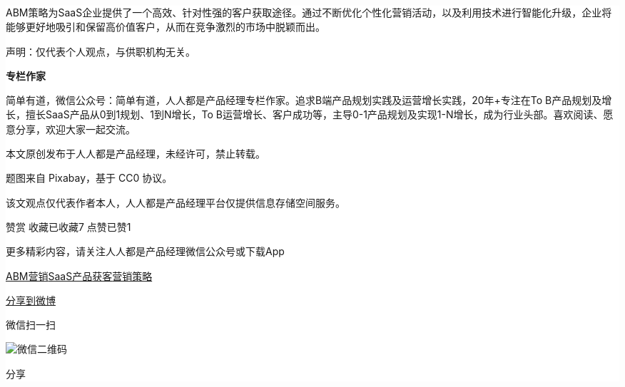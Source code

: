 ABM策略为SaaS企业提供了一个高效、针对性强的客户获取途径。通过不断优化个性化营销活动，以及利用技术进行智能化升级，企业将能够更好地吸引和保留高价值客户，从而在竞争激烈的市场中脱颖而出。

声明：仅代表个人观点，与供职机构无关。

**专栏作家**

简单有道，微信公众号：简单有道，人人都是产品经理专栏作家。追求B端产品规划实践及运营增长实践，20年+专注在To B产品规划及增长，擅长SaaS产品从0到1规划、1到N增长，To B运营增长、客户成功等，主导0-1产品规划及实现1-N增长，成为行业头部。喜欢阅读、愿意分享，欢迎大家一起交流。

本文原创发布于人人都是产品经理，未经许可，禁止转载。

题图来自 Pixabay，基于 CC0 协议。

该文观点仅代表作者本人，人人都是产品经理平台仅提供信息存储空间服务。

赞赏 收藏已收藏7 点赞已赞1

更多精彩内容，请关注人人都是产品经理微信公众号或下载App

[ABM营销](https://www.woshipm.com/tag/abm%e8%90%a5%e9%94%80)[SaaS产品](https://www.woshipm.com/tag/saas%e4%ba%a7%e5%93%81)[获客](https://www.woshipm.com/tag/%e8%8e%b7%e5%ae%a2)[营销策略](https://www.woshipm.com/tag/%e8%90%a5%e9%94%80%e7%ad%96%e7%95%a5)

[分享到微博](https://service.weibo.com/share/share.php?appkey=2775287854&title=ABM名单制营销，助力SaaS产品实现精准获客与高质量增长&url=https://www.woshipm.com/marketing/5995312.html&pic=https://image.woshipm.com/2023/08/22/2b5c181e-40df-11ee-8525-00163e0b5ff3.jpg)

微信扫一扫

![微信二维码](https://api.pwmqr.com/qrcode/create/?url=https://www.woshipm.com/marketing/5995312.html)

分享